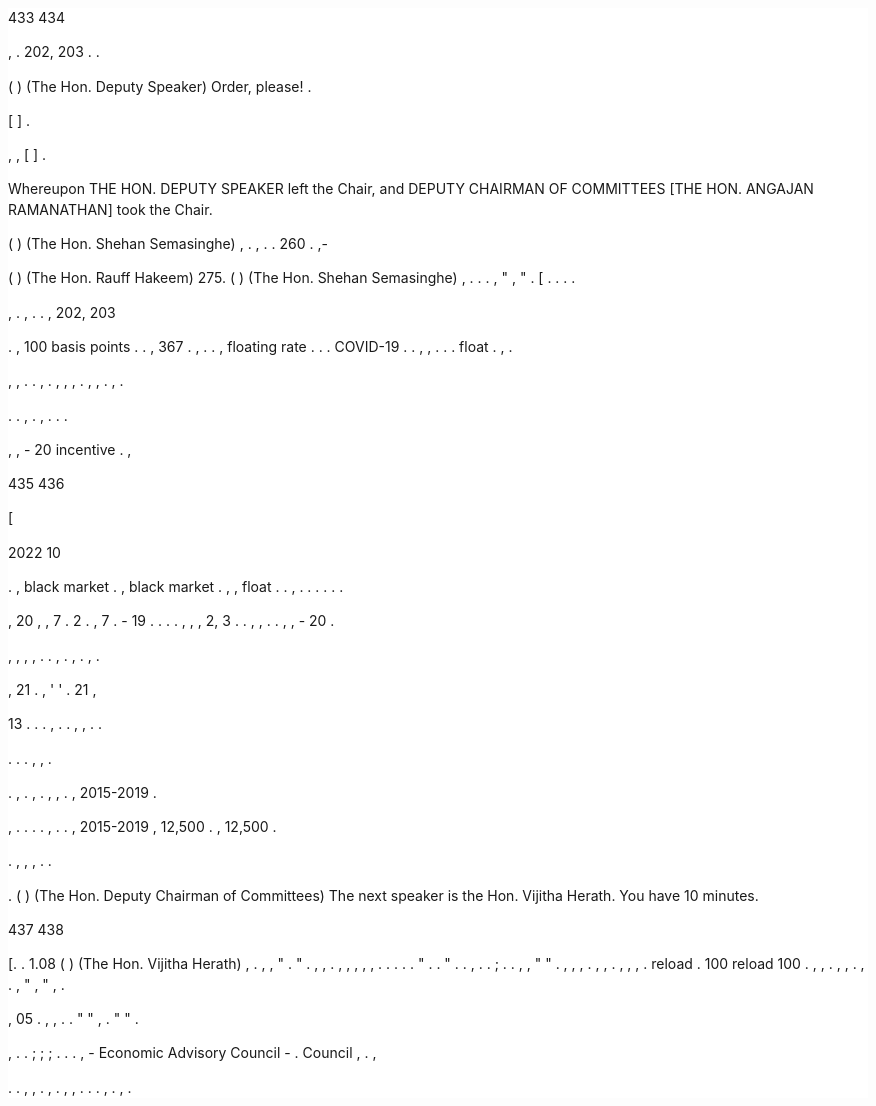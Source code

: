 433 434

, . 202, 203 . .

( ) (The Hon. Deputy Speaker) Order, please! .

[ ] .

, , [ ] .

Whereupon THE HON. DEPUTY SPEAKER left the Chair, and DEPUTY CHAIRMAN OF COMMITTEES [THE HON. ANGAJAN RAMANATHAN] took the Chair.

( ) (The Hon. Shehan Semasinghe) , . , . . 260 . ,-

( ) (The Hon. Rauff Hakeem) 275. ( ) (The Hon. Shehan Semasinghe) , . . . , " , " . [ . . . .

, . , . . , 202, 203

. , 100 basis points . . , 367 . , . . , floating rate . . . COVID-19 . . , , . . . float . , .

, , . . , . , , , . , , . , .

. . , . , . . .

, , - 20 incentive . ,

435 436

[

2022 10

. , black market . , black market . , , float . . , . . . . . .

, 20 , , 7 . 2 . , 7 . - 19 . . . . , , , 2, 3 . . , , . . , , - 20 .

, , , , . . , . , . , .

, 21 . , ' ' . 21 ,

13 . . . , . . , , . .

. . . , , .

. , . , . , , . , 2015-2019 .

, . . . . , . . , 2015-2019 , 12,500 . , 12,500 .

. , , , . .

. ( ) (The Hon. Deputy Chairman of Committees) The next speaker is the Hon. Vijitha Herath. You have 10 minutes.

437 438

[. . 1.08 ( ) (The Hon. Vijitha Herath) , . , , " . " . , , . , , , , , . . . . . " . . " . . , . . ; . . , , " " . , , , . , , . , , , . reload . 100 reload 100 . , , . , , . , . , " , " , .

, 05 . , , . . " " , . " " .

, . . ; ; ; . . . , - Economic Advisory Council - . Council , . ,

. . , , . , . , , . . . , . , .
